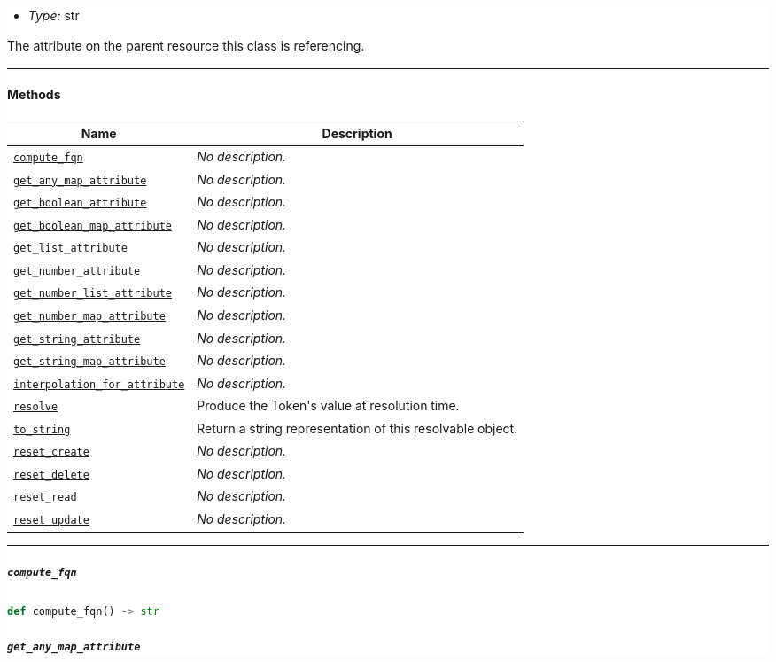 - *Type:* str

The attribute on the parent resource this class is referencing.

---

#### Methods <a name="Methods" id="Methods"></a>

| **Name** | **Description** |
| --- | --- |
| <code><a href="#@cdktf/provider-azurerm.cdnFrontdoorRouteDisableLinkToDefaultDomain.CdnFrontdoorRouteDisableLinkToDefaultDomainTimeoutsOutputReference.computeFqn">compute_fqn</a></code> | *No description.* |
| <code><a href="#@cdktf/provider-azurerm.cdnFrontdoorRouteDisableLinkToDefaultDomain.CdnFrontdoorRouteDisableLinkToDefaultDomainTimeoutsOutputReference.getAnyMapAttribute">get_any_map_attribute</a></code> | *No description.* |
| <code><a href="#@cdktf/provider-azurerm.cdnFrontdoorRouteDisableLinkToDefaultDomain.CdnFrontdoorRouteDisableLinkToDefaultDomainTimeoutsOutputReference.getBooleanAttribute">get_boolean_attribute</a></code> | *No description.* |
| <code><a href="#@cdktf/provider-azurerm.cdnFrontdoorRouteDisableLinkToDefaultDomain.CdnFrontdoorRouteDisableLinkToDefaultDomainTimeoutsOutputReference.getBooleanMapAttribute">get_boolean_map_attribute</a></code> | *No description.* |
| <code><a href="#@cdktf/provider-azurerm.cdnFrontdoorRouteDisableLinkToDefaultDomain.CdnFrontdoorRouteDisableLinkToDefaultDomainTimeoutsOutputReference.getListAttribute">get_list_attribute</a></code> | *No description.* |
| <code><a href="#@cdktf/provider-azurerm.cdnFrontdoorRouteDisableLinkToDefaultDomain.CdnFrontdoorRouteDisableLinkToDefaultDomainTimeoutsOutputReference.getNumberAttribute">get_number_attribute</a></code> | *No description.* |
| <code><a href="#@cdktf/provider-azurerm.cdnFrontdoorRouteDisableLinkToDefaultDomain.CdnFrontdoorRouteDisableLinkToDefaultDomainTimeoutsOutputReference.getNumberListAttribute">get_number_list_attribute</a></code> | *No description.* |
| <code><a href="#@cdktf/provider-azurerm.cdnFrontdoorRouteDisableLinkToDefaultDomain.CdnFrontdoorRouteDisableLinkToDefaultDomainTimeoutsOutputReference.getNumberMapAttribute">get_number_map_attribute</a></code> | *No description.* |
| <code><a href="#@cdktf/provider-azurerm.cdnFrontdoorRouteDisableLinkToDefaultDomain.CdnFrontdoorRouteDisableLinkToDefaultDomainTimeoutsOutputReference.getStringAttribute">get_string_attribute</a></code> | *No description.* |
| <code><a href="#@cdktf/provider-azurerm.cdnFrontdoorRouteDisableLinkToDefaultDomain.CdnFrontdoorRouteDisableLinkToDefaultDomainTimeoutsOutputReference.getStringMapAttribute">get_string_map_attribute</a></code> | *No description.* |
| <code><a href="#@cdktf/provider-azurerm.cdnFrontdoorRouteDisableLinkToDefaultDomain.CdnFrontdoorRouteDisableLinkToDefaultDomainTimeoutsOutputReference.interpolationForAttribute">interpolation_for_attribute</a></code> | *No description.* |
| <code><a href="#@cdktf/provider-azurerm.cdnFrontdoorRouteDisableLinkToDefaultDomain.CdnFrontdoorRouteDisableLinkToDefaultDomainTimeoutsOutputReference.resolve">resolve</a></code> | Produce the Token's value at resolution time. |
| <code><a href="#@cdktf/provider-azurerm.cdnFrontdoorRouteDisableLinkToDefaultDomain.CdnFrontdoorRouteDisableLinkToDefaultDomainTimeoutsOutputReference.toString">to_string</a></code> | Return a string representation of this resolvable object. |
| <code><a href="#@cdktf/provider-azurerm.cdnFrontdoorRouteDisableLinkToDefaultDomain.CdnFrontdoorRouteDisableLinkToDefaultDomainTimeoutsOutputReference.resetCreate">reset_create</a></code> | *No description.* |
| <code><a href="#@cdktf/provider-azurerm.cdnFrontdoorRouteDisableLinkToDefaultDomain.CdnFrontdoorRouteDisableLinkToDefaultDomainTimeoutsOutputReference.resetDelete">reset_delete</a></code> | *No description.* |
| <code><a href="#@cdktf/provider-azurerm.cdnFrontdoorRouteDisableLinkToDefaultDomain.CdnFrontdoorRouteDisableLinkToDefaultDomainTimeoutsOutputReference.resetRead">reset_read</a></code> | *No description.* |
| <code><a href="#@cdktf/provider-azurerm.cdnFrontdoorRouteDisableLinkToDefaultDomain.CdnFrontdoorRouteDisableLinkToDefaultDomainTimeoutsOutputReference.resetUpdate">reset_update</a></code> | *No description.* |

---

##### `compute_fqn` <a name="compute_fqn" id="@cdktf/provider-azurerm.cdnFrontdoorRouteDisableLinkToDefaultDomain.CdnFrontdoorRouteDisableLinkToDefaultDomainTimeoutsOutputReference.computeFqn"></a>

```python
def compute_fqn() -> str
```

##### `get_any_map_attribute` <a name="get_any_map_attribute" id="@cdktf/provider-azurerm.cdnFrontdoorRouteDisableLinkToDefaultDomain.CdnFrontdoorRouteDisableLinkToDefaultDomainTimeoutsOutputReference.getAnyMapAttribute"></a>
